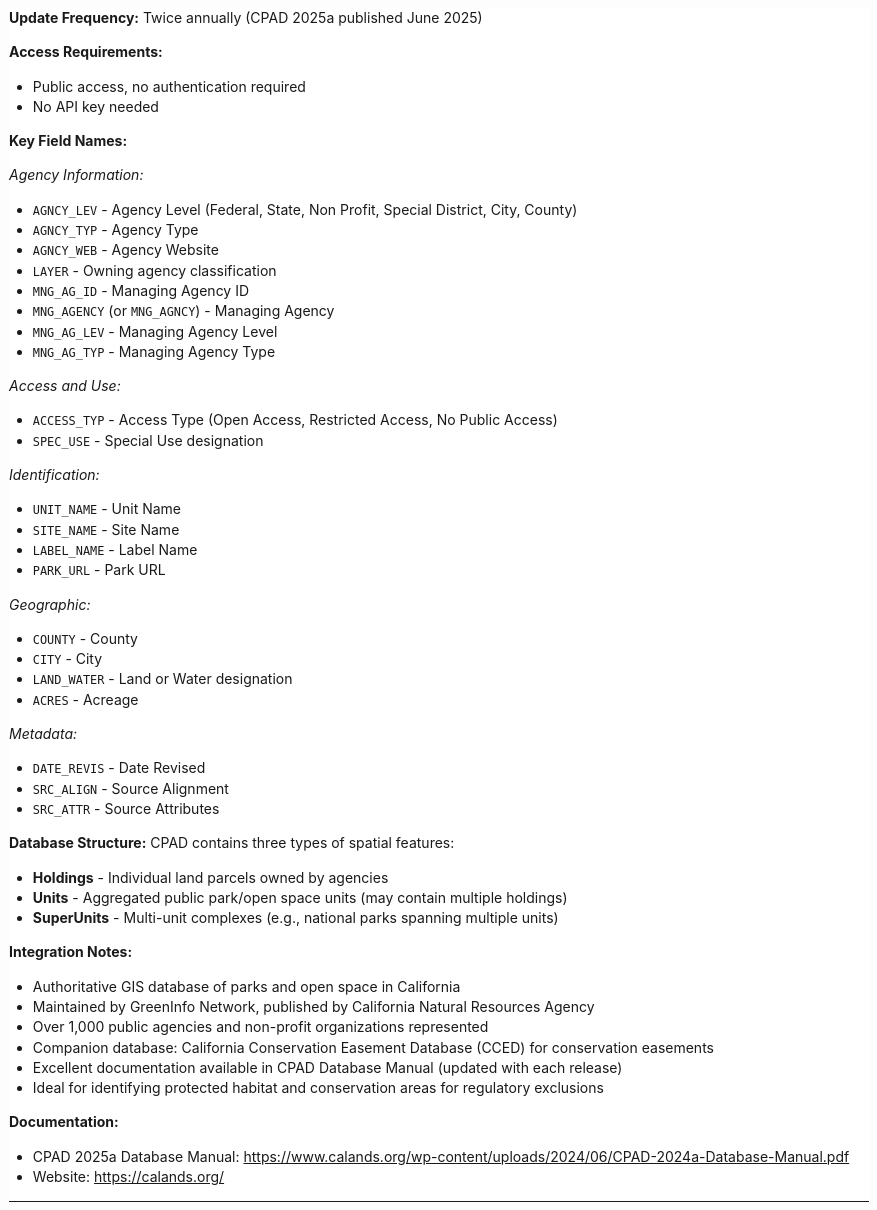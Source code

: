 **Update Frequency:** Twice annually (CPAD 2025a published June 2025)

**Access Requirements:**
- Public access, no authentication required
- No API key needed

**Key Field Names:**

*Agency Information:*
- `AGNCY_LEV` - Agency Level (Federal, State, Non Profit, Special District, City, County)
- `AGNCY_TYP` - Agency Type
- `AGNCY_WEB` - Agency Website
- `LAYER` - Owning agency classification
- `MNG_AG_ID` - Managing Agency ID
- `MNG_AGENCY` (or `MNG_AGNCY`) - Managing Agency
- `MNG_AG_LEV` - Managing Agency Level
- `MNG_AG_TYP` - Managing Agency Type

*Access and Use:*
- `ACCESS_TYP` - Access Type (Open Access, Restricted Access, No Public Access)
- `SPEC_USE` - Special Use designation

*Identification:*
- `UNIT_NAME` - Unit Name
- `SITE_NAME` - Site Name
- `LABEL_NAME` - Label Name
- `PARK_URL` - Park URL

*Geographic:*
- `COUNTY` - County
- `CITY` - City
- `LAND_WATER` - Land or Water designation
- `ACRES` - Acreage

*Metadata:*
- `DATE_REVIS` - Date Revised
- `SRC_ALIGN` - Source Alignment
- `SRC_ATTR` - Source Attributes

**Database Structure:**
CPAD contains three types of spatial features:
- **Holdings** - Individual land parcels owned by agencies
- **Units** - Aggregated public park/open space units (may contain multiple holdings)
- **SuperUnits** - Multi-unit complexes (e.g., national parks spanning multiple units)

**Integration Notes:**
- Authoritative GIS database of parks and open space in California
- Maintained by GreenInfo Network, published by California Natural Resources Agency
- Over 1,000 public agencies and non-profit organizations represented
- Companion database: California Conservation Easement Database (CCED) for conservation easements
- Excellent documentation available in CPAD Database Manual (updated with each release)
- Ideal for identifying protected habitat and conservation areas for regulatory exclusions

**Documentation:**
- CPAD 2025a Database Manual: https://www.calands.org/wp-content/uploads/2024/06/CPAD-2024a-Database-Manual.pdf
- Website: https://calands.org/

---